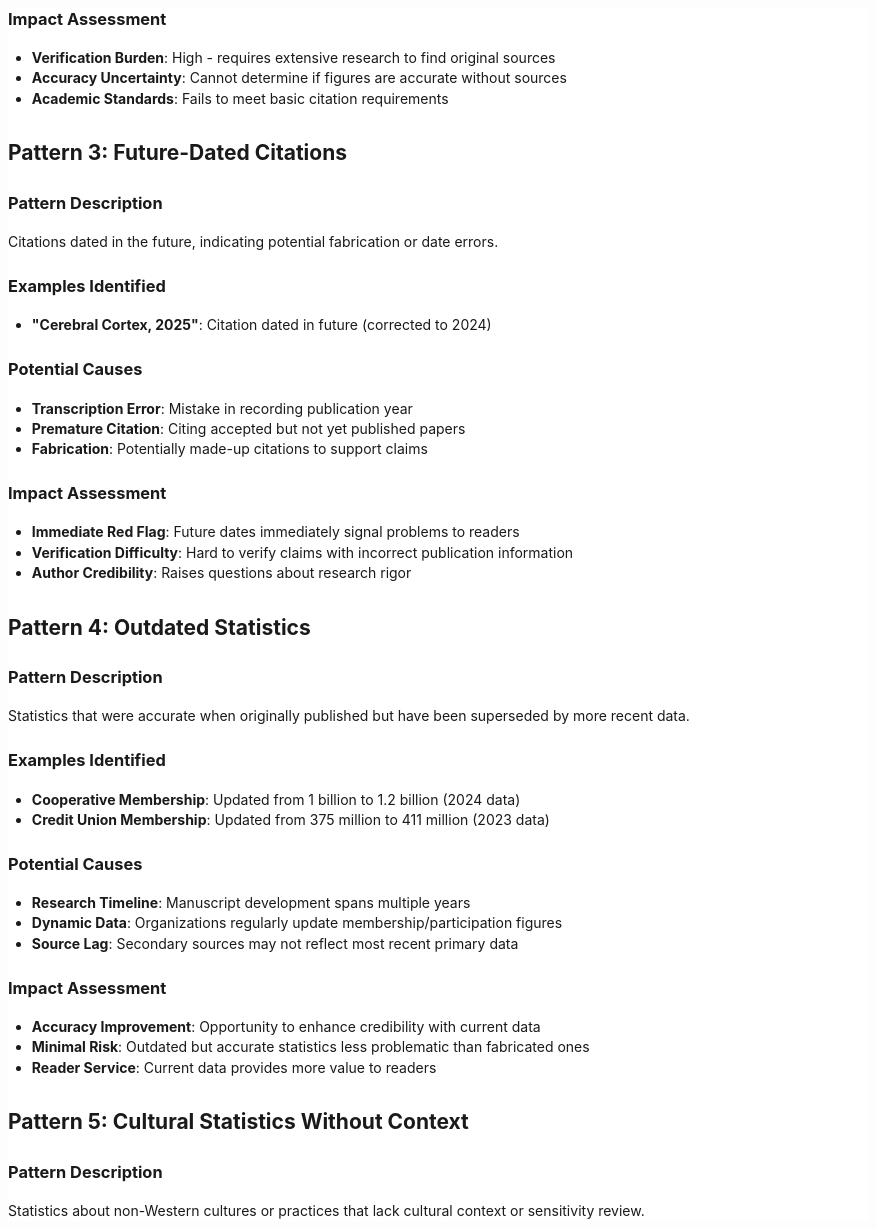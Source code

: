 ### Impact Assessment
- **Verification Burden**: High - requires extensive research to find original sources
- **Accuracy Uncertainty**: Cannot determine if figures are accurate without sources
- **Academic Standards**: Fails to meet basic citation requirements

## Pattern 3: Future-Dated Citations

### Pattern Description
Citations dated in the future, indicating potential fabrication or date errors.

### Examples Identified
- **"Cerebral Cortex, 2025"**: Citation dated in future (corrected to 2024)

### Potential Causes
- **Transcription Error**: Mistake in recording publication year
- **Premature Citation**: Citing accepted but not yet published papers
- **Fabrication**: Potentially made-up citations to support claims

### Impact Assessment
- **Immediate Red Flag**: Future dates immediately signal problems to readers
- **Verification Difficulty**: Hard to verify claims with incorrect publication information
- **Author Credibility**: Raises questions about research rigor

## Pattern 4: Outdated Statistics

### Pattern Description
Statistics that were accurate when originally published but have been superseded by more recent data.

### Examples Identified
- **Cooperative Membership**: Updated from 1 billion to 1.2 billion (2024 data)
- **Credit Union Membership**: Updated from 375 million to 411 million (2023 data)

### Potential Causes
- **Research Timeline**: Manuscript development spans multiple years
- **Dynamic Data**: Organizations regularly update membership/participation figures
- **Source Lag**: Secondary sources may not reflect most recent primary data

### Impact Assessment
- **Accuracy Improvement**: Opportunity to enhance credibility with current data
- **Minimal Risk**: Outdated but accurate statistics less problematic than fabricated ones
- **Reader Service**: Current data provides more value to readers

## Pattern 5: Cultural Statistics Without Context

### Pattern Description
Statistics about non-Western cultures or practices that lack cultural context or sensitivity review.
